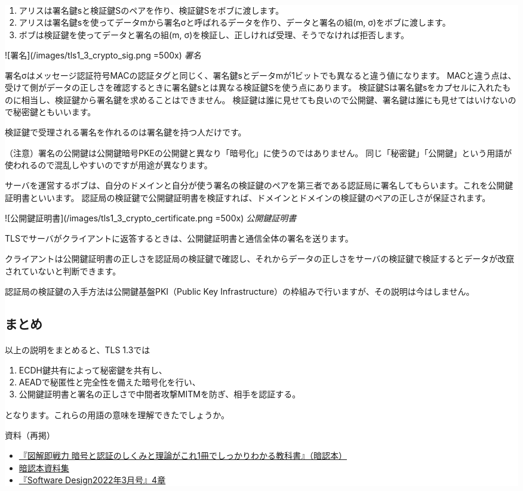 1. アリスは署名鍵sと検証鍵Sのペアを作り、検証鍵Sをボブに渡します。
1. アリスは署名鍵sを使ってデータmから署名σと呼ばれるデータを作り、データと署名の組(m, σ)をボブに渡します。
1. ボブは検証鍵を使ってデータと署名の組(m, σ)を検証し、正しければ受理、そうでなければ拒否します。

![署名](/images/tls1_3_crypto_sig.png =500x)
*署名*

署名σはメッセージ認証符号MACの認証タグと同じく、署名鍵sとデータmが1ビットでも異なると違う値になります。
MACと違う点は、受けて側がデータの正しさを確認するときに署名鍵sとは異なる検証鍵Sを使う点にあります。
検証鍵Sは署名鍵sをカプセルに入れたものに相当し、検証鍵から署名鍵を求めることはできません。
検証鍵は誰に見せても良いので公開鍵、署名鍵は誰にも見せてはいけないので秘密鍵ともいいます。

検証鍵で受理される署名を作れるのは署名鍵を持つ人だけです。

（注意）署名の公開鍵は公開鍵暗号PKEの公開鍵と異なり「暗号化」に使うのではありません。
同じ「秘密鍵」「公開鍵」という用語が使われるので混乱しやすいのですが用途が異なります。

サーバを運営するボブは、自分のドメインと自分が使う署名の検証鍵のペアを第三者である認証局に署名してもらいます。これを公開鍵証明書といいます。
認証局の検証鍵で公開鍵証明書を検証すれば、ドメインとドメインの検証鍵のペアの正しさが保証されます。

![公開鍵証明書](/images/tls1_3_crypto_certificate.png =500x)
*公開鍵証明書*

TLSでサーバがクライアントに返答するときは、公開鍵証明書と通信全体の署名を送ります。

クライアントは公開鍵証明書の正しさを認証局の検証鍵で確認し、それからデータの正しさをサーバの検証鍵で検証するとデータが改竄されていないと判断できます。

認証局の検証鍵の入手方法は公開鍵基盤PKI（Public Key Infrastructure）の枠組みで行いますが、その説明は今はしません。

## まとめ

以上の説明をまとめると、TLS 1.3では

1. ECDH鍵共有によって秘密鍵を共有し、
1. AEADで秘匿性と完全性を備えた暗号化を行い、
1. 公開鍵証明書と署名の正しさで中間者攻撃MITMを防ぎ、相手を認証する。

となります。これらの用語の意味を理解できたでしょうか。

資料（再掲）
- [『図解即戦力 暗号と認証のしくみと理論がこれ1冊でしっかりわかる教科書』（暗認本）](https://herumi.github.io/anninbon/)
- [暗認本資料集](https://herumi.github.io/anninbon/event.html)
- [『Software Design2022年3月号』4章](https://gihyo.jp/magazine/SD/archive/2022/202203)
